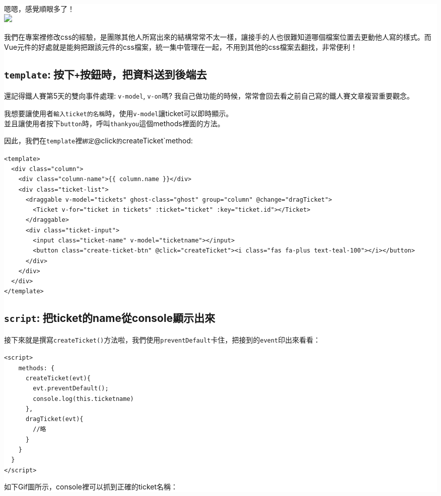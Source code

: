 嗯嗯，感覺順眼多了！  
![](https://i.imgur.com/QUn42OX.png)


我們在專案裡修改css的經驗，是團隊其他人所寫出來的結構常常不太一樣，讓接手的人也很難知道哪個檔案位置去更動他人寫的樣式。而Vue元件的好處就是能夠把跟該元件的css檔案，統一集中管理在一起，不用到其他的css檔案去翻找，非常便利！

## `template`: 按下`+`按鈕時，把資料送到後端去

還記得鐵人賽第5天的雙向事件處理: `v-model`, `v-on`嗎? 我自己做功能的時候，常常會回去看之前自己寫的鐵人賽文章複習重要觀念。

我想要讓使用者`輸入ticket的名稱`時，使用`v-model`讓ticket可以即時顯示。  
並且讓使用者按下`button`時，呼叫`thankyou`這個methods裡面的方法。  

因此，我們在`template`裡`綁定`@click`的`createTicket`method:

```
<template>
  <div class="column">
    <div class="column-name">{{ column.name }}</div>
    <div class="ticket-list">
      <draggable v-model="tickets" ghost-class="ghost" group="column" @change="dragTicket">
        <Ticket v-for="ticket in tickets" :ticket="ticket" :key="ticket.id"></Ticket>
      </draggable>
      <div class="ticket-input">
        <input class="ticket-name" v-model="ticketname"></input>        
        <button class="create-ticket-btn" @click="createTicket"><i class="fas fa-plus text-teal-100"></i></button>
      </div>
    </div>
  </div>
</template>
```

## `script`: 把ticket的name從console顯示出來

接下來就是撰寫`createTicket()`方法啦，我們使用`preventDefault`卡住，把接到的`event`印出來看看：

```
<script>
    methods: {
      createTicket(evt){
        evt.preventDefault();
        console.log(this.ticketname)
      },
      dragTicket(evt){
        //略
      }
    }
  }
</script>
```

如下Gif圖所示，console裡可以抓到正確的ticket名稱：
